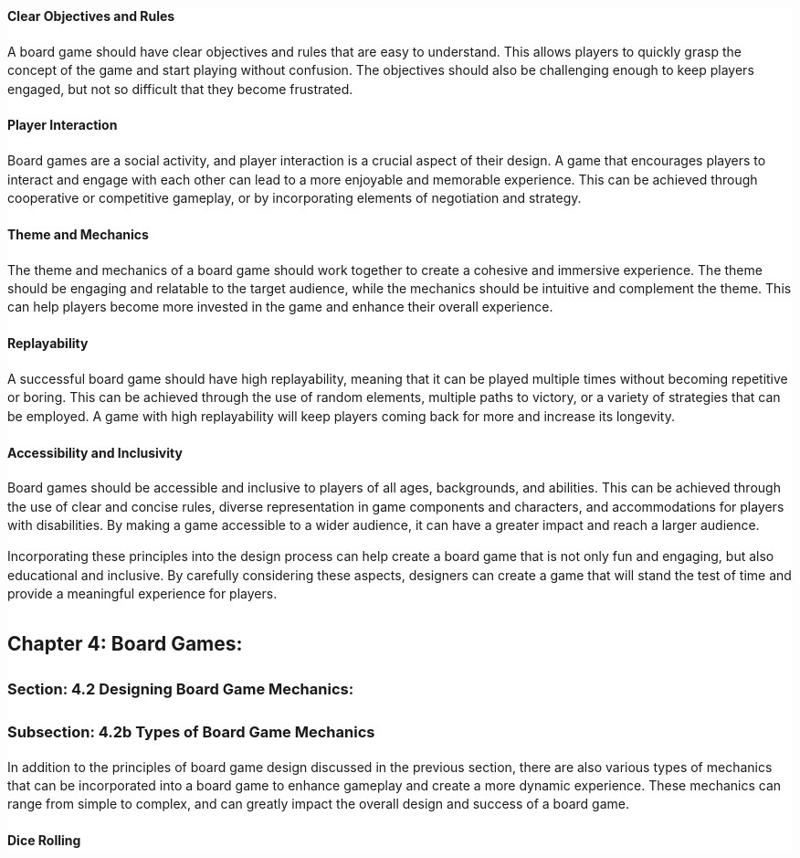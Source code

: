 #### Clear Objectives and Rules

A board game should have clear objectives and rules that are easy to understand. This allows players to quickly grasp the concept of the game and start playing without confusion. The objectives should also be challenging enough to keep players engaged, but not so difficult that they become frustrated.

#### Player Interaction

Board games are a social activity, and player interaction is a crucial aspect of their design. A game that encourages players to interact and engage with each other can lead to a more enjoyable and memorable experience. This can be achieved through cooperative or competitive gameplay, or by incorporating elements of negotiation and strategy.

#### Theme and Mechanics

The theme and mechanics of a board game should work together to create a cohesive and immersive experience. The theme should be engaging and relatable to the target audience, while the mechanics should be intuitive and complement the theme. This can help players become more invested in the game and enhance their overall experience.

#### Replayability

A successful board game should have high replayability, meaning that it can be played multiple times without becoming repetitive or boring. This can be achieved through the use of random elements, multiple paths to victory, or a variety of strategies that can be employed. A game with high replayability will keep players coming back for more and increase its longevity.

#### Accessibility and Inclusivity

Board games should be accessible and inclusive to players of all ages, backgrounds, and abilities. This can be achieved through the use of clear and concise rules, diverse representation in game components and characters, and accommodations for players with disabilities. By making a game accessible to a wider audience, it can have a greater impact and reach a larger audience.

Incorporating these principles into the design process can help create a board game that is not only fun and engaging, but also educational and inclusive. By carefully considering these aspects, designers can create a game that will stand the test of time and provide a meaningful experience for players.


## Chapter 4: Board Games:

### Section: 4.2 Designing Board Game Mechanics:

### Subsection: 4.2b Types of Board Game Mechanics

In addition to the principles of board game design discussed in the previous section, there are also various types of mechanics that can be incorporated into a board game to enhance gameplay and create a more dynamic experience. These mechanics can range from simple to complex, and can greatly impact the overall design and success of a board game.

#### Dice Rolling
